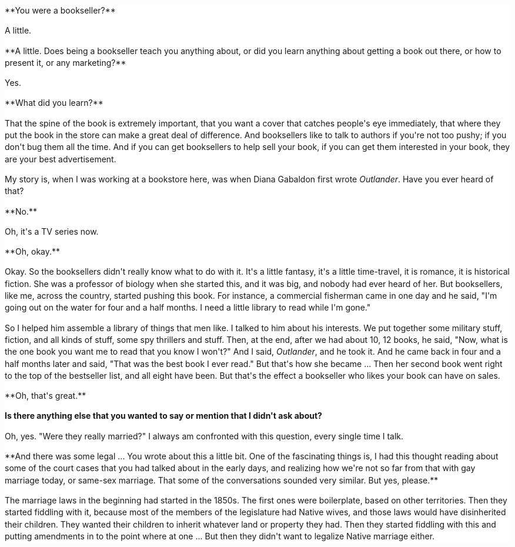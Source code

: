 <p class="noindent">**You were a bookseller?**</p>

<p class="noindent">A little.</p>

<p class="noindent">**A little. Does being a bookseller teach you anything about, or did you learn anything about getting a book out there, or how to present it, or any marketing?**</p>

<p class="noindent">Yes.</p>

<p class="noindent">**What did you learn?**</p>

<p class="noindent">That the spine of the book is extremely important, that you want a cover that catches people's eye immediately, that where they put the book in the store can make a great deal of difference. And booksellers like to talk to authors if you're not too pushy; if you don't bug them all the time. And if you can get booksellers to help sell your book, if you can get them interested in your book, they are your best advertisement.</p>

My story is, when I was working at a bookstore here, was when Diana Gabaldon first wrote *Outlander*. Have you ever heard of that?

<p class="noindent">**No.**</p>

<p class="noindent">Oh, it's a TV series now.</p>

<p class="noindent">**Oh, okay.**</p>

<p class="noindent">Okay. So the booksellers didn't really know what to do with it. It's a little fantasy, it's a little time-travel, it is romance, it is historical fiction. She was a professor of biology when she started this, and it was big, and nobody had ever heard of her. But booksellers, like me, across the country, started pushing this book. For instance, a commercial fisherman came in one day and he said, "I'm going out on the water for four and a half months. I need a little library to read while I'm gone."</p>

So I helped him assemble a library of things that men like. I talked to him about his interests. We put together some military stuff, fiction, and all kinds of stuff, some spy thrillers and stuff. Then, at the end, after we had about 10, 12 books, he said, "Now, what is the one book you want me to read that you know I won't?" And I said, *Outlander*, and he took it. And he came back in four and a half months later and said, "That was the best book I ever read." But that's how she became ... Then her second book went right to the top of the bestseller list, and all eight have been. But that's the effect a bookseller who likes your book can have on sales.

<p class="noindent">**Oh, that's great.**</p> 

**Is there anything else that you wanted to say or mention that I didn't ask about?**

<p class="noindent">Oh, yes. "Were they really married?" I always am confronted with this question, every single time I talk.</p>

<p class="noindent">**And there was some legal ... You wrote about this a little bit. One of the fascinating things is, I had this thought reading about some of the court cases that you had talked about in the early days, and realizing how we're not so far from that with gay marriage today, or same-sex marriage. That some of the conversations sounded very similar. But yes, please.**</p>

<p class="noindent">The marriage laws in the beginning had started in the 1850s. The first ones were boilerplate, based on other territories. Then they started fiddling with it, because most of the members of the legislature had Native wives, and those laws would have disinherited their children. They wanted their children to inherit whatever land or property they had. Then they started fiddling with this and putting amendments in to the point where at one ... But then they didn't want to legalize Native marriage either.</p>
